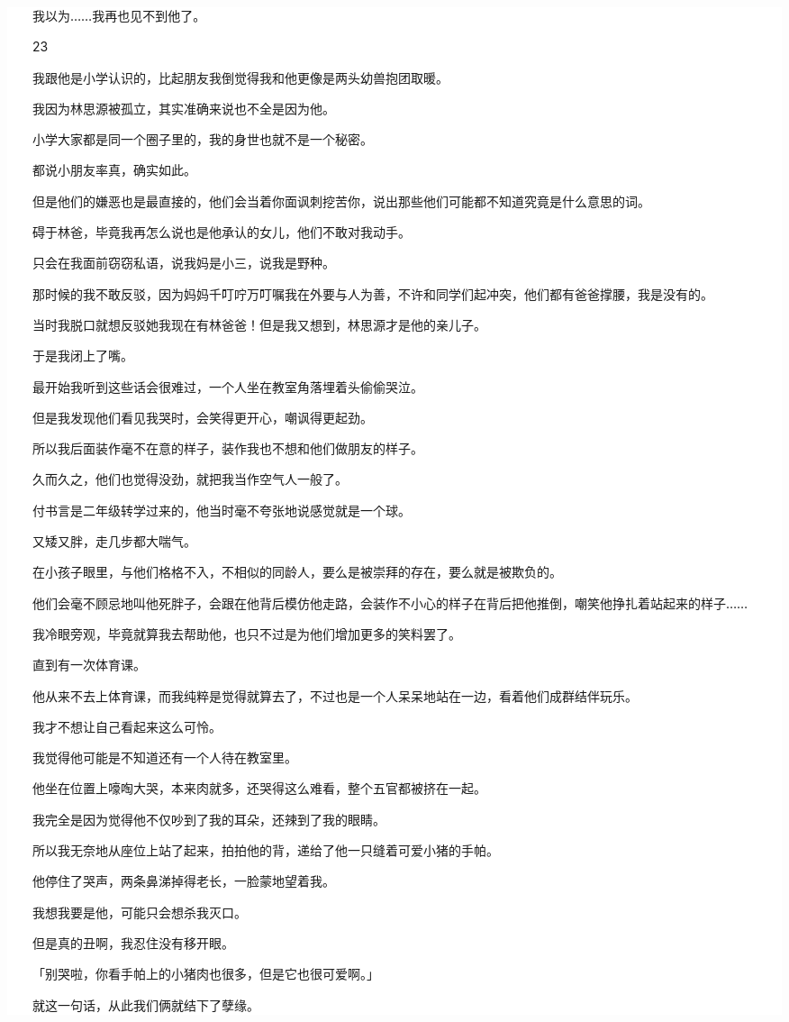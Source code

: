 &emsp;&emsp;我以为……我再也见不到他了。  
  
&emsp;&emsp;23  
  
&emsp;&emsp;我跟他是小学认识的，比起朋友我倒觉得我和他更像是两头幼兽抱团取暖。  
  
&emsp;&emsp;我因为林思源被孤立，其实准确来说也不全是因为他。  
  
&emsp;&emsp;小学大家都是同一个圈子里的，我的身世也就不是一个秘密。  
  
&emsp;&emsp;都说小朋友率真，确实如此。  
  
&emsp;&emsp;但是他们的嫌恶也是最直接的，他们会当着你面讽刺挖苦你，说出那些他们可能都不知道究竟是什么意思的词。  
  
&emsp;&emsp;碍于林爸，毕竟我再怎么说也是他承认的女儿，他们不敢对我动手。  
  
&emsp;&emsp;只会在我面前窃窃私语，说我妈是小三，说我是野种。  
  
&emsp;&emsp;那时候的我不敢反驳，因为妈妈千叮咛万叮嘱我在外要与人为善，不许和同学们起冲突，他们都有爸爸撑腰，我是没有的。  
  
&emsp;&emsp;当时我脱口就想反驳她我现在有林爸爸！但是我又想到，林思源才是他的亲儿子。  
  
&emsp;&emsp;于是我闭上了嘴。  
  
&emsp;&emsp;最开始我听到这些话会很难过，一个人坐在教室角落埋着头偷偷哭泣。  
  
&emsp;&emsp;但是我发现他们看见我哭时，会笑得更开心，嘲讽得更起劲。  
  
&emsp;&emsp;所以我后面装作毫不在意的样子，装作我也不想和他们做朋友的样子。  
  
&emsp;&emsp;久而久之，他们也觉得没劲，就把我当作空气人一般了。  
  
&emsp;&emsp;付书言是二年级转学过来的，他当时毫不夸张地说感觉就是一个球。  
  
&emsp;&emsp;又矮又胖，走几步都大喘气。  
  
&emsp;&emsp;在小孩子眼里，与他们格格不入，不相似的同龄人，要么是被崇拜的存在，要么就是被欺负的。  
  
&emsp;&emsp;他们会毫不顾忌地叫他死胖子，会跟在他背后模仿他走路，会装作不小心的样子在背后把他推倒，嘲笑他挣扎着站起来的样子……  
  
&emsp;&emsp;我冷眼旁观，毕竟就算我去帮助他，也只不过是为他们增加更多的笑料罢了。  
  
&emsp;&emsp;直到有一次体育课。  
  
&emsp;&emsp;他从来不去上体育课，而我纯粹是觉得就算去了，不过也是一个人呆呆地站在一边，看着他们成群结伴玩乐。  
  
&emsp;&emsp;我才不想让自己看起来这么可怜。  
  
&emsp;&emsp;我觉得他可能是不知道还有一个人待在教室里。  
  
&emsp;&emsp;他坐在位置上嚎啕大哭，本来肉就多，还哭得这么难看，整个五官都被挤在一起。  
  
&emsp;&emsp;我完全是因为觉得他不仅吵到了我的耳朵，还辣到了我的眼睛。  
  
&emsp;&emsp;所以我无奈地从座位上站了起来，拍拍他的背，递给了他一只缝着可爱小猪的手帕。  
  
&emsp;&emsp;他停住了哭声，两条鼻涕掉得老长，一脸蒙地望着我。  
  
&emsp;&emsp;我想我要是他，可能只会想杀我灭口。  
  
&emsp;&emsp;但是真的丑啊，我忍住没有移开眼。  
  
&emsp;&emsp;「别哭啦，你看手帕上的小猪肉也很多，但是它也很可爱啊。」  
  
&emsp;&emsp;就这一句话，从此我们俩就结下了孽缘。  
  